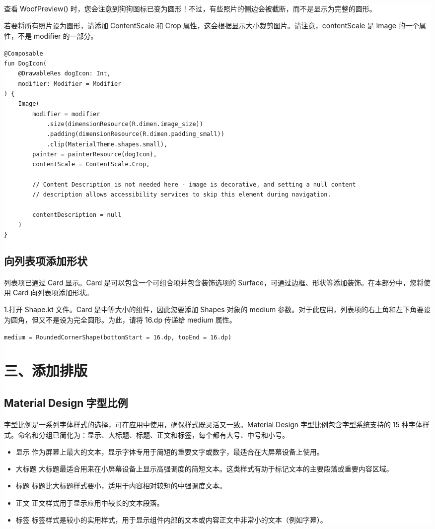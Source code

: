 查看 WoofPreview() 时，您会注意到狗狗图标已变为圆形！不过，有些照片的侧边会被截断，而不是显示为完整的圆形。

若要将所有照片设为圆形，请添加 ContentScale 和 Crop 属性，这会根据显示大小裁剪图片。请注意，contentScale 是 Image 的一个属性，不是 modifier 的一部分。

    @Composable
    fun DogIcon(
        @DrawableRes dogIcon: Int,
        modifier: Modifier = Modifier
    ) {
        Image(
            modifier = modifier
                .size(dimensionResource(R.dimen.image_size))
                .padding(dimensionResource(R.dimen.padding_small))
                .clip(MaterialTheme.shapes.small),
            painter = painterResource(dogIcon),
            contentScale = ContentScale.Crop,

            // Content Description is not needed here - image is decorative, and setting a null content
            // description allows accessibility services to skip this element during navigation.

            contentDescription = null
        )
    }

## 向列表项添加形状
列表项已通过 Card 显示。Card 是可以包含一个可组合项并包含装饰选项的 Surface，可通过边框、形状等添加装饰。在本部分中，您将使用 Card 向列表项添加形状。

1.打开 Shape.kt 文件。Card 是中等大小的组件，因此您要添加 Shapes 对象的 medium 参数。对于此应用，列表项的右上角和左下角要设为圆角，但又不是设为完全圆形。为此，请将 16.dp 传递给 medium 属性。

    medium = RoundedCornerShape(bottomStart = 16.dp, topEnd = 16.dp)

# 三、添加排版

## Material Design 字型比例

字型比例是一系列字体样式的选择，可在应用中使用，确保样式既灵活又一致。Material Design 字型比例包含字型系统支持的 15 种字体样式。命名和分组已简化为：显示、大标题、标题、正文和标签，每个都有大号、中号和小号。

- 显示
作为屏幕上最大的文本，显示字体专用于简短的重要文字或数字，最适合在大屏幕设备上使用。

- 大标题
大标题最适合用来在小屏幕设备上显示高强调度的简短文本。这类样式有助于标记文本的主要段落或重要内容区域。

- 标题
标题比大标题样式要小，适用于内容相对较短的中强调度文本。

- 正文
正文样式用于显示应用中较长的文本段落。

- 标签
标签样式是较小的实用样式，用于显示组件内部的文本或内容正文中非常小的文本（例如字幕）。
